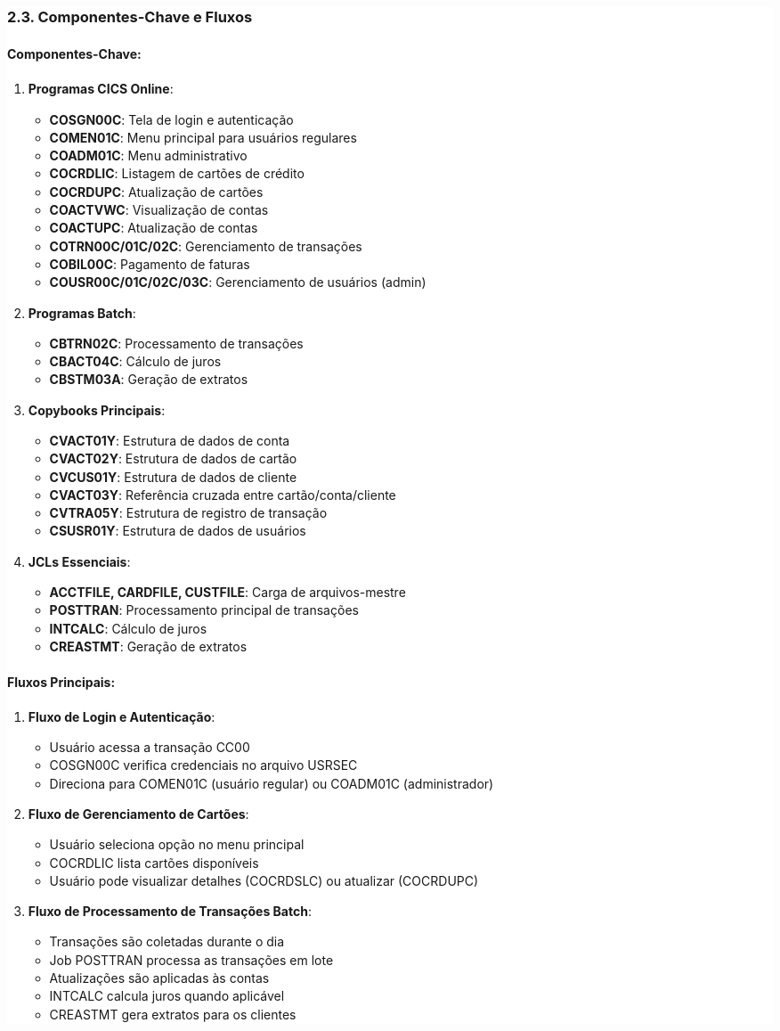 ### 2.3. Componentes-Chave e Fluxos

#### Componentes-Chave:

1. **Programas CICS Online**:
   - **COSGN00C**: Tela de login e autenticação
   - **COMEN01C**: Menu principal para usuários regulares
   - **COADM01C**: Menu administrativo
   - **COCRDLIC**: Listagem de cartões de crédito
   - **COCRDUPC**: Atualização de cartões
   - **COACTVWC**: Visualização de contas
   - **COACTUPC**: Atualização de contas
   - **COTRN00C/01C/02C**: Gerenciamento de transações
   - **COBIL00C**: Pagamento de faturas
   - **COUSR00C/01C/02C/03C**: Gerenciamento de usuários (admin)

2. **Programas Batch**:
   - **CBTRN02C**: Processamento de transações
   - **CBACT04C**: Cálculo de juros
   - **CBSTM03A**: Geração de extratos

3. **Copybooks Principais**:
   - **CVACT01Y**: Estrutura de dados de conta
   - **CVACT02Y**: Estrutura de dados de cartão
   - **CVCUS01Y**: Estrutura de dados de cliente
   - **CVACT03Y**: Referência cruzada entre cartão/conta/cliente
   - **CVTRA05Y**: Estrutura de registro de transação
   - **CSUSR01Y**: Estrutura de dados de usuários

4. **JCLs Essenciais**:
   - **ACCTFILE, CARDFILE, CUSTFILE**: Carga de arquivos-mestre
   - **POSTTRAN**: Processamento principal de transações
   - **INTCALC**: Cálculo de juros
   - **CREASTMT**: Geração de extratos

#### Fluxos Principais:

1. **Fluxo de Login e Autenticação**:
   - Usuário acessa a transação CC00
   - COSGN00C verifica credenciais no arquivo USRSEC
   - Direciona para COMEN01C (usuário regular) ou COADM01C (administrador)

2. **Fluxo de Gerenciamento de Cartões**:
   - Usuário seleciona opção no menu principal
   - COCRDLIC lista cartões disponíveis
   - Usuário pode visualizar detalhes (COCRDSLC) ou atualizar (COCRDUPC)

3. **Fluxo de Processamento de Transações Batch**:
   - Transações são coletadas durante o dia
   - Job POSTTRAN processa as transações em lote
   - Atualizações são aplicadas às contas
   - INTCALC calcula juros quando aplicável
   - CREASTMT gera extratos para os clientes
